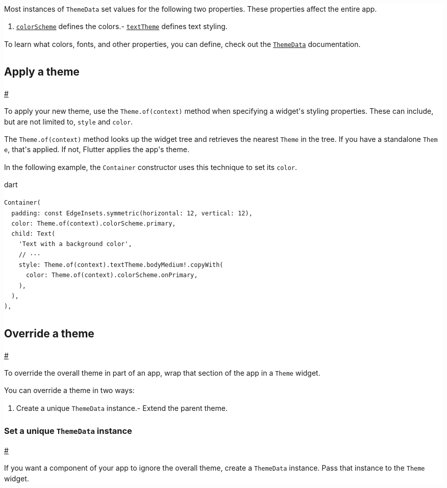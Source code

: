 ```
```

Most instances of `ThemeData` set values for the following two properties. These properties affect the entire app.

1. [`colorScheme`](https://api.flutter.dev/flutter/material/ThemeData/colorScheme.html) defines the colors.- [`textTheme`](https://api.flutter.dev/flutter/material/ThemeData/textTheme.html) defines text styling.

To learn what colors, fonts, and other properties, you can define, check out the [`ThemeData`](https://api.flutter.dev/flutter/material/ThemeData-class.html) documentation.

Apply a theme
-------------

[#](#apply-a-theme)

To apply your new theme, use the `Theme.of(context)` method when specifying a widget's styling properties. These can include, but are not limited to, `style` and `color`.

The `Theme.of(context)` method looks up the widget tree and retrieves the nearest `Theme` in the tree. If you have a standalone `Theme`, that's applied. If not, Flutter applies the app's theme.

In the following example, the `Container` constructor uses this technique to set its `color`.

dart

```
Container(
  padding: const EdgeInsets.symmetric(horizontal: 12, vertical: 12),
  color: Theme.of(context).colorScheme.primary,
  child: Text(
    'Text with a background color',
    // ···
    style: Theme.of(context).textTheme.bodyMedium!.copyWith(
      color: Theme.of(context).colorScheme.onPrimary,
    ),
  ),
),
```

Override a theme
----------------

[#](#override-a-theme)

To override the overall theme in part of an app, wrap that section of the app in a `Theme` widget.

You can override a theme in two ways:

1. Create a unique `ThemeData` instance.- Extend the parent theme.

### Set a unique `ThemeData` instance

[#](#set-a-unique-themedata-instance)

If you want a component of your app to ignore the overall theme, create a `ThemeData` instance. Pass that instance to the `Theme` widget.
